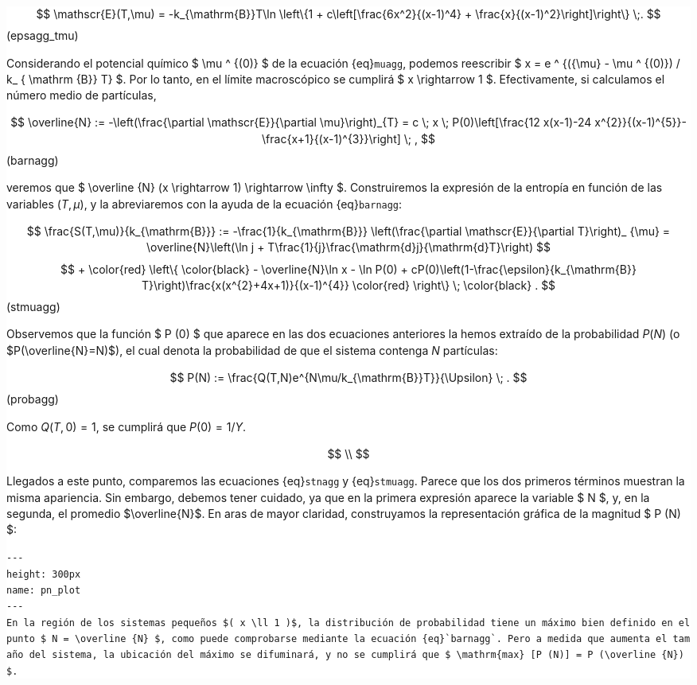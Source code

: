 $$
\mathscr{E}(T,\mu) = -k_{\mathrm{B}}T\ln \left\{1 + c\left[\frac{6x^2}{(x-1)^4} + \frac{x}{(x-1)^2}\right]\right\} \;.
$$ (epsagg_tmu)

Considerando el potencial químico $ \mu ^ {(0)} $ de la ecuación {eq}`muagg`, podemos reescribir $ x = e ^ {({\mu} - \mu ^ {(0)}) / k_ { \mathrm {B}} T} $. Por lo tanto, en el límite macroscópico se cumplirá $ x \rightarrow 1 $. Efectivamente, si calculamos el número medio de partículas,

$$
\overline{N} := -\left(\frac{\partial \mathscr{E}}{\partial \mu}\right)_{T} = c \; x \; P(0)\left[\frac{12 x(x-1)-24 x^{2}}{(x-1)^{5}}-\frac{x+1}{(x-1)^{3}}\right] \; ,
$$ (barnagg)

veremos que  $ \overline {N} (x \rightarrow 1) \rightarrow \infty $. Construiremos la expresión de la entropía en función de las variables $(T,\mu)$, y la abreviaremos con la ayuda de la ecuación {eq}`barnagg`:

$$
\frac{S(T,\mu)}{k_{\mathrm{B}}} := -\frac{1}{k_{\mathrm{B}}} \left(\frac{\partial \mathscr{E}}{\partial T}\right)_ {\mu}  = \overline{N}\left(\ln j + T\frac{1}{j}\frac{\mathrm{d}j}{\mathrm{d}T}\right)
$$
$$ + \color{red} \left\{ \color{black} - \overline{N}\ln x - \ln P(0) + cP(0)\left(1-\frac{\epsilon}{k_{\mathrm{B}} T}\right)\frac{x(x^{2}+4x+1)}{(x-1)^{4}} \color{red} \right\} \; \color{black} .
$$(stmuagg) 

Observemos que la función $ P (0) $ que aparece en las dos ecuaciones anteriores la hemos extraído de la probabilidad $P(N)$ (o $P(\overline{N}=N)$), el cual denota la probabilidad de que el sistema contenga $N$ partículas:

$$
P(N) := \frac{Q(T,N)e^{N\mu/k_{\mathrm{B}}T}}{\Upsilon} \; .
$$(probagg)

Como $Q(T,0) = 1$, se cumplirá que $P(0) = 1/\Upsilon$.

$$
\\
$$

Llegados a este punto, comparemos las ecuaciones {eq}`stnagg` y {eq}`stmuagg`. Parece que los dos primeros términos muestran la misma apariencia. Sin embargo, debemos tener cuidado, ya que en la primera expresión aparece la variable $ N $, y, en la segunda, el promedio $\overline{N}$. En aras de mayor claridad, construyamos la representación gráfica de la magnitud $ P (N) $: 


```{figure} pn_plot.PNG
---
height: 300px
name: pn_plot
---
En la región de los sistemas pequeños $( x \ll 1 )$, la distribución de probabilidad tiene un máximo bien definido en el punto $ N = \overline {N} $, como puede comprobarse mediante la ecuación {eq}`barnagg`. Pero a medida que aumenta el tamaño del sistema, la ubicación del máximo se difuminará, y no se cumplirá que $ \mathrm{max} [P (N)] = P (\overline {N}) $.
```
